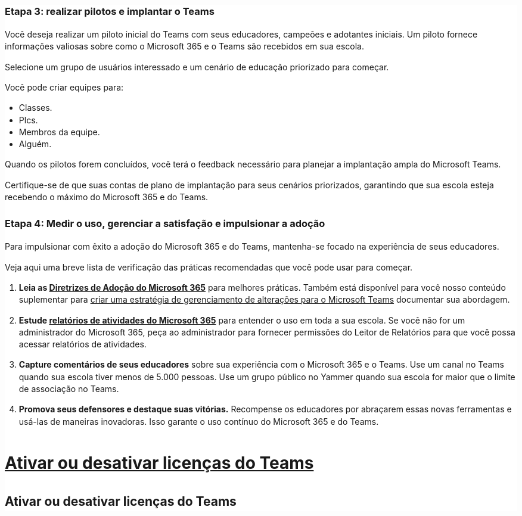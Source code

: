 
### <a name="step-3-conduct-pilots-and-deploy-teams"></a>Etapa 3: realizar pilotos e implantar o Teams

Você deseja realizar um piloto inicial do Teams com seus educadores, campeões e adotantes iniciais. Um piloto fornece informações valiosas sobre como o Microsoft 365 e o Teams são recebidos em sua escola.

Selecione um grupo de usuários interessado e um cenário de educação priorizado para começar.

Você pode criar equipes para:

- Classes.
- Plcs.
- Membros da equipe.
- Alguém.

Quando os pilotos forem concluídos, você terá o feedback necessário para planejar a implantação ampla do Microsoft Teams.

Certifique-se de que suas contas de plano de implantação para seus cenários priorizados, garantindo que sua escola esteja recebendo o máximo do Microsoft 365 e do Teams.

### <a name="step-4-measure-usage-manage-satisfaction-and-drive-adoption"></a>Etapa 4: Medir o uso, gerenciar a satisfação e impulsionar a adoção

Para impulsionar com êxito a adoção do Microsoft 365 e do Teams, mantenha-se focado na experiência de seus educadores.

Veja aqui uma breve lista de verificação das práticas recomendadas que você pode usar para começar.

1. **Leia as [Diretrizes de Adoção do Microsoft 365]( https://aka.ms/office365adoptionguide)** para melhores práticas. Também está disponível para você nosso conteúdo suplementar para [criar uma estratégia de gerenciamento de alterações para o Microsoft Teams](change-management-strategy.md) documentar sua abordagem.

2. **Estude [relatórios de atividades do Microsoft 365](teams-activity-reports.md)** para entender o uso em toda a sua escola. Se você não for um administrador do Microsoft 365, peça ao administrador para fornecer permissões do Leitor de Relatórios para que você possa acessar relatórios de atividades.

3. **Capture comentários de seus educadores** sobre sua experiência com o Microsoft 365 e o Teams. Use um canal no Teams quando sua escola tiver menos de 5.000 pessoas. Use um grupo público no Yammer quando sua escola for maior que o limite de associação no Teams.

4. **Promova seus defensores e destaque suas vitórias.** Recompense os educadores por abraçarem essas novas ferramentas e usá-las de maneiras inovadoras. Isso garante o uso contínuo do Microsoft 365 e do Teams.

# <a name="turn-on-or-off-teams-licenses"></a>[Ativar ou desativar licenças do Teams](#tab/licenses)

## <a name="turn-on-or-off-teams-licenses"></a>Ativar ou desativar licenças do Teams
